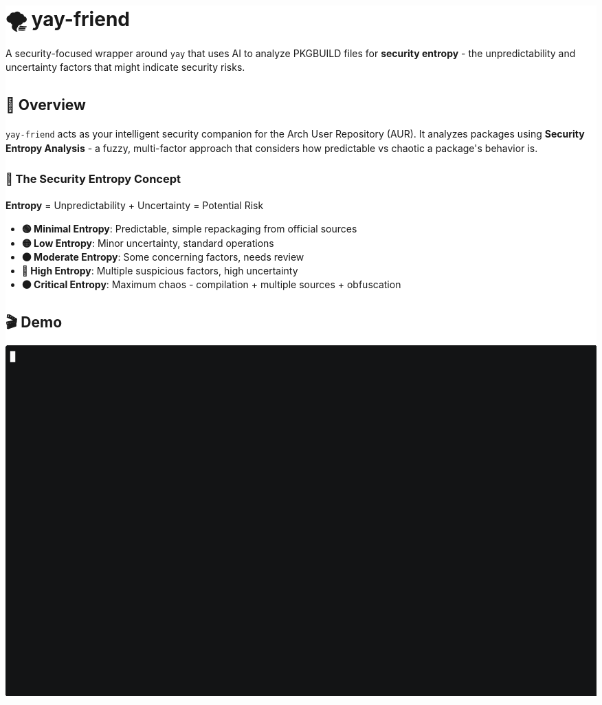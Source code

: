 # 🌪️ yay-friend

A security-focused wrapper around `yay` that uses AI to analyze PKGBUILD files for **security entropy** - the unpredictability and uncertainty factors that might indicate security risks.

## 🎯 Overview

`yay-friend` acts as your intelligent security companion for the Arch User Repository (AUR). It analyzes packages using **Security Entropy Analysis** - a fuzzy, multi-factor approach that considers how predictable vs chaotic a package's behavior is.

### 🧠 The Security Entropy Concept

**Entropy** = Unpredictability + Uncertainty = Potential Risk

- **🟢 Minimal Entropy**: Predictable, simple repackaging from official sources
- **🟡 Low Entropy**: Minor uncertainty, standard operations  
- **🟠 Moderate Entropy**: Some concerning factors, needs review
- **🔴 High Entropy**: Multiple suspicious factors, high uncertainty
- **⚫ Critical Entropy**: Maximum chaos - compilation + multiple sources + obfuscation

## 🎬 Demo

![yay-friend Demo](docs/examples/asciinema/demo.gif)
